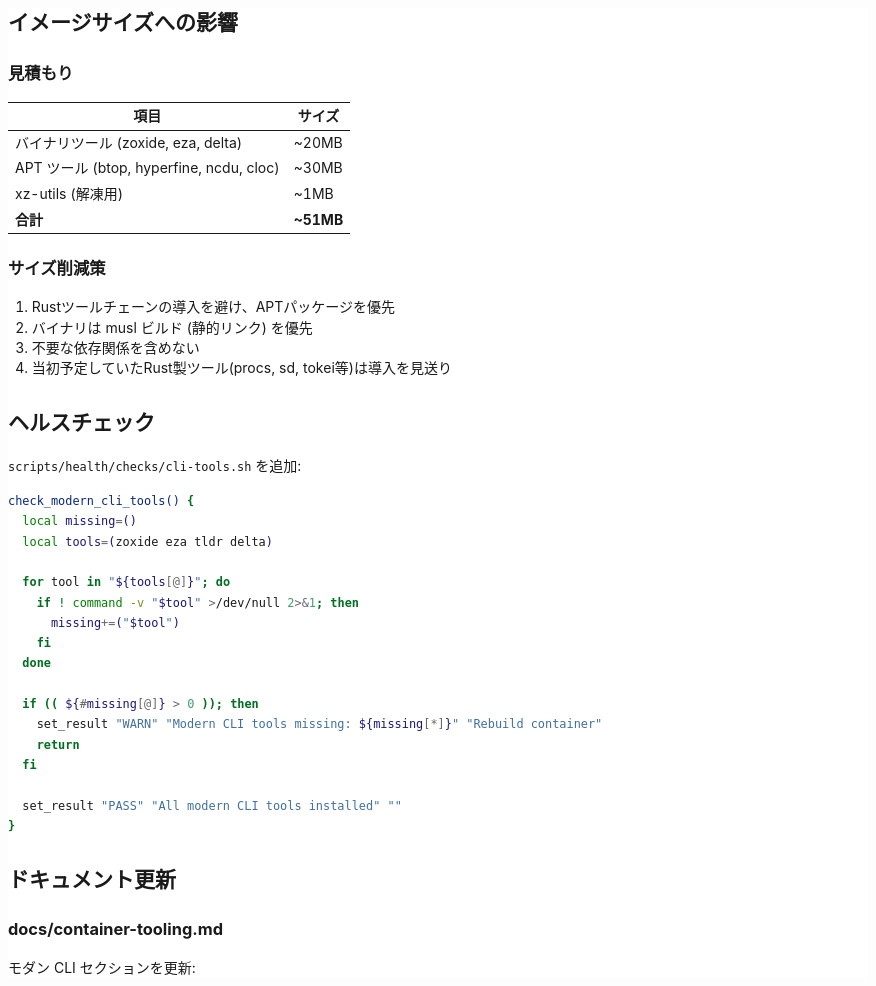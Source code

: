 ## イメージサイズへの影響

### 見積もり

| 項目 | サイズ |
|------|--------|
| バイナリツール (zoxide, eza, delta) | ~20MB |
| APT ツール (btop, hyperfine, ncdu, cloc) | ~30MB |
| xz-utils (解凍用) | ~1MB |
| **合計** | **~51MB** |

### サイズ削減策

1. Rustツールチェーンの導入を避け、APTパッケージを優先
2. バイナリは musl ビルド (静的リンク) を優先
3. 不要な依存関係を含めない
4. 当初予定していたRust製ツール(procs, sd, tokei等)は導入を見送り

## ヘルスチェック

`scripts/health/checks/cli-tools.sh` を追加:

```bash
check_modern_cli_tools() {
  local missing=()
  local tools=(zoxide eza tldr delta)

  for tool in "${tools[@]}"; do
    if ! command -v "$tool" >/dev/null 2>&1; then
      missing+=("$tool")
    fi
  done

  if (( ${#missing[@]} > 0 )); then
    set_result "WARN" "Modern CLI tools missing: ${missing[*]}" "Rebuild container"
    return
  fi

  set_result "PASS" "All modern CLI tools installed" ""
}
```

## ドキュメント更新

### docs/container-tooling.md

モダン CLI セクションを更新:
